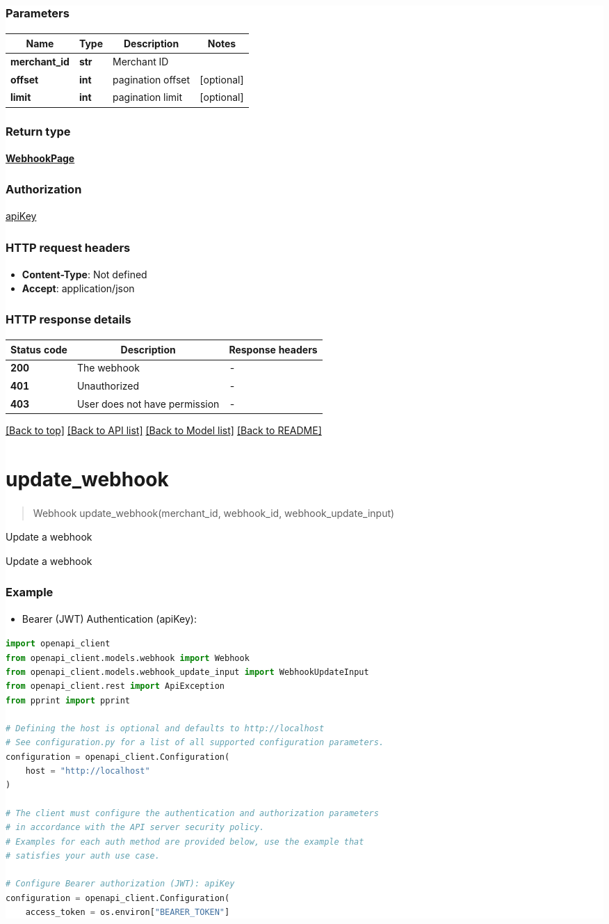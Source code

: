

### Parameters


Name | Type | Description  | Notes
------------- | ------------- | ------------- | -------------
 **merchant_id** | **str**| Merchant ID | 
 **offset** | **int**| pagination offset | [optional] 
 **limit** | **int**| pagination limit | [optional] 

### Return type

[**WebhookPage**](WebhookPage.md)

### Authorization

[apiKey](../README.md#apiKey)

### HTTP request headers

 - **Content-Type**: Not defined
 - **Accept**: application/json

### HTTP response details

| Status code | Description | Response headers |
|-------------|-------------|------------------|
**200** | The webhook |  -  |
**401** | Unauthorized |  -  |
**403** | User does not have permission |  -  |

[[Back to top]](#) [[Back to API list]](../README.md#documentation-for-api-endpoints) [[Back to Model list]](../README.md#documentation-for-models) [[Back to README]](../README.md)

# **update_webhook**
> Webhook update_webhook(merchant_id, webhook_id, webhook_update_input)

Update a webhook

Update a webhook

### Example

* Bearer (JWT) Authentication (apiKey):

```python
import openapi_client
from openapi_client.models.webhook import Webhook
from openapi_client.models.webhook_update_input import WebhookUpdateInput
from openapi_client.rest import ApiException
from pprint import pprint

# Defining the host is optional and defaults to http://localhost
# See configuration.py for a list of all supported configuration parameters.
configuration = openapi_client.Configuration(
    host = "http://localhost"
)

# The client must configure the authentication and authorization parameters
# in accordance with the API server security policy.
# Examples for each auth method are provided below, use the example that
# satisfies your auth use case.

# Configure Bearer authorization (JWT): apiKey
configuration = openapi_client.Configuration(
    access_token = os.environ["BEARER_TOKEN"]
```